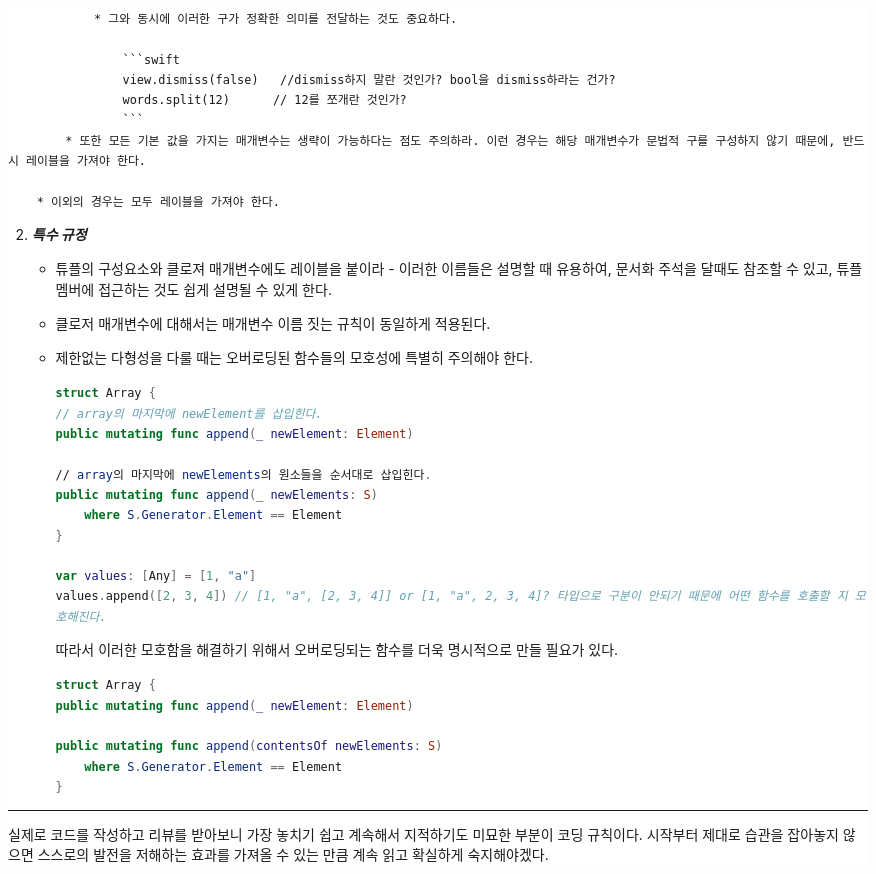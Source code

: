                 * 그와 동시에 이러한 구가 정확한 의미를 전달하는 것도 중요하다.  

                    ```swift
                    view.dismiss(false)   //dismiss하지 말란 것인가? bool을 dismiss하라는 건가?  
                    words.split(12)      // 12를 쪼개란 것인가?
                    ```  
            * 또한 모든 기본 값을 가지는 매개변수는 생략이 가능하다는 점도 주의하라. 이런 경우는 해당 매개변수가 문법적 구를 구성하지 않기 때문에, 반드시 레이블을 가져야 한다.  

        * 이외의 경우는 모두 레이블을 가져야 한다.  

2. ***특수 규정***  

    * 튜플의 구성요소와 클로져 매개변수에도 레이블을 붙이라 - 이러한 이름들은 설명할 때 유용하여, 문서화 주석을 달때도 참조할 수 있고, 튜플 멤버에 접근하는 것도 쉽게 설명될 수 있게 한다.  

    * 클로저 매개변수에 대해서는 매개변수 이름 짓는 규칙이 동일하게 적용된다.  

    * 제한없는 다형성을 다룰 때는 오버로딩된 함수들의 모호성에 특별히 주의해야 한다.  
    
        ```swift
        struct Array {
        // array의 마지막에 newElement를 삽입힌다.
        public mutating func append(_ newElement: Element)

        // array의 마지막에 newElements의 원소들을 순서대로 삽입힌다.  
        public mutating func append(_ newElements: S)
            where S.Generator.Element == Element
        }

        var values: [Any] = [1, "a"]
        values.append([2, 3, 4]) // [1, "a", [2, 3, 4]] or [1, "a", 2, 3, 4]? 타입으로 구분이 안되기 때문에 어떤 함수를 호출할 지 모호해진다.
        ```  

        따라서 이러한 모호함을 해결하기 위해서 오버로딩되는 함수를 더욱 명시적으로 만들 필요가 있다.  

        ```swift  
        struct Array {
        public mutating func append(_ newElement: Element)

        public mutating func append(contentsOf newElements: S)
            where S.Generator.Element == Element
        }  
        ```  
        
---  

실제로 코드를 작성하고 리뷰를 받아보니 가장 놓치기 쉽고 계속해서 지적하기도 미묘한 부분이 코딩 규칙이다. 시작부터 제대로 습관을 잡아놓지 않으면 스스로의 발전을 저해하는 효과를 가져올 수 있는 만큼 계속 읽고 확실하게 숙지해야겠다.
